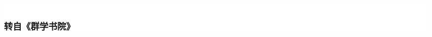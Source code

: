    <b>
    <span class="s1">
    </span>
    <br/>
   </b>
  </font>
 </p>
 <p class="p2">
  <span class="s1">
   <font size="4">
    <b>
     转自《群学书院》
    </b>
   </font>
  </span>
 </p>
</div>

